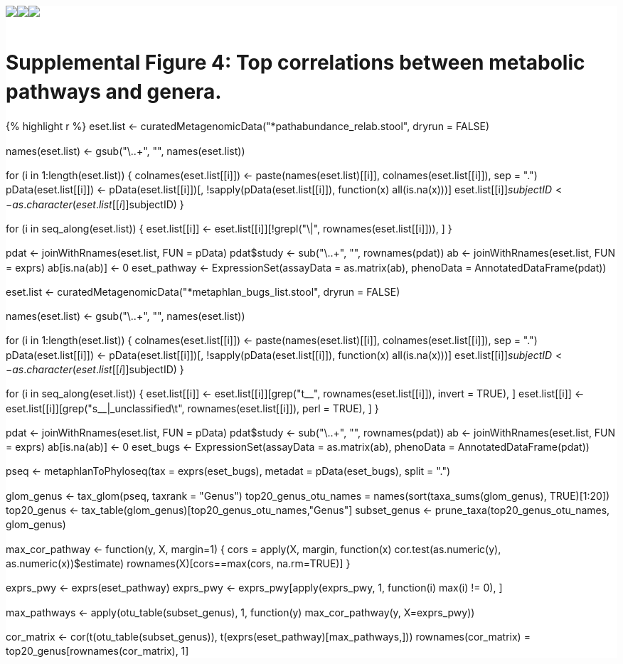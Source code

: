 ![](/curatedMetagenomicData/assets/PaperFigures_files/figure-html/unnamed-chunk-7-1.png)![](/curatedMetagenomicData/assets/PaperFigures_files/figure-html/unnamed-chunk-7-2.png)![](/curatedMetagenomicData/assets/PaperFigures_files/figure-html/unnamed-chunk-7-3.png)

# Supplemental Figure 4: Top correlations between metabolic pathways and genera.

{% highlight r %}
eset.list <- curatedMetagenomicData("*pathabundance_relab.stool", dryrun = FALSE)

names(eset.list) <- gsub("\\..+", "", names(eset.list))

for (i in 1:length(eset.list)) {
    colnames(eset.list[[i]]) <- paste(names(eset.list)[[i]], colnames(eset.list[[i]]), sep = ".")
    pData(eset.list[[i]]) <- pData(eset.list[[i]])[, !sapply(pData(eset.list[[i]]), function(x) all(is.na(x)))]
    eset.list[[i]]$subjectID <- as.character(eset.list[[i]]$subjectID)
}

for (i in seq_along(eset.list)) {
    eset.list[[i]] <- eset.list[[i]][!grepl("\\|", rownames(eset.list[[i]])), ]
}

pdat <- joinWithRnames(eset.list, FUN = pData)
pdat$study <- sub("\\..+", "", rownames(pdat))
ab <- joinWithRnames(eset.list, FUN = exprs)
ab[is.na(ab)] <- 0
eset_pathway <- ExpressionSet(assayData = as.matrix(ab), phenoData = AnnotatedDataFrame(pdat))

eset.list <- curatedMetagenomicData("*metaphlan_bugs_list.stool", dryrun = FALSE)

names(eset.list) <- gsub("\\..+", "", names(eset.list))

for (i in 1:length(eset.list)) {
    colnames(eset.list[[i]]) <- paste(names(eset.list)[[i]], colnames(eset.list[[i]]), sep = ".")
    pData(eset.list[[i]]) <- pData(eset.list[[i]])[, !sapply(pData(eset.list[[i]]), function(x) all(is.na(x)))]
    eset.list[[i]]$subjectID <- as.character(eset.list[[i]]$subjectID)
}

for (i in seq_along(eset.list)) {
    eset.list[[i]] <- eset.list[[i]][grep("t__", rownames(eset.list[[i]]), invert = TRUE), ]
    eset.list[[i]] <- eset.list[[i]][grep("s__|_unclassified\t", rownames(eset.list[[i]]), perl = TRUE), ]
}

pdat <- joinWithRnames(eset.list, FUN = pData)
pdat$study <- sub("\\..+", "", rownames(pdat))
ab <- joinWithRnames(eset.list, FUN = exprs)
ab[is.na(ab)] <- 0
eset_bugs <- ExpressionSet(assayData = as.matrix(ab), phenoData = AnnotatedDataFrame(pdat))

pseq <- metaphlanToPhyloseq(tax = exprs(eset_bugs), metadat = pData(eset_bugs), split = ".")

glom_genus <- tax_glom(pseq, taxrank = "Genus")
top20_genus_otu_names = names(sort(taxa_sums(glom_genus), TRUE)[1:20])
top20_genus <- tax_table(glom_genus)[top20_genus_otu_names,"Genus"]
subset_genus <- prune_taxa(top20_genus_otu_names, glom_genus)

max_cor_pathway <- function(y, X, margin=1) {
  cors = apply(X, margin, function(x) cor.test(as.numeric(y), as.numeric(x))$estimate)
  rownames(X)[cors==max(cors, na.rm=TRUE)]
}

exprs_pwy <- exprs(eset_pathway)
exprs_pwy <- exprs_pwy[apply(exprs_pwy, 1, function(i) max(i) != 0), ]

max_pathways <- apply(otu_table(subset_genus), 1,  function(y) max_cor_pathway(y, X=exprs_pwy))

cor_matrix <- cor(t(otu_table(subset_genus)), t(exprs(eset_pathway)[max_pathways,]))
rownames(cor_matrix) = top20_genus[rownames(cor_matrix), 1]